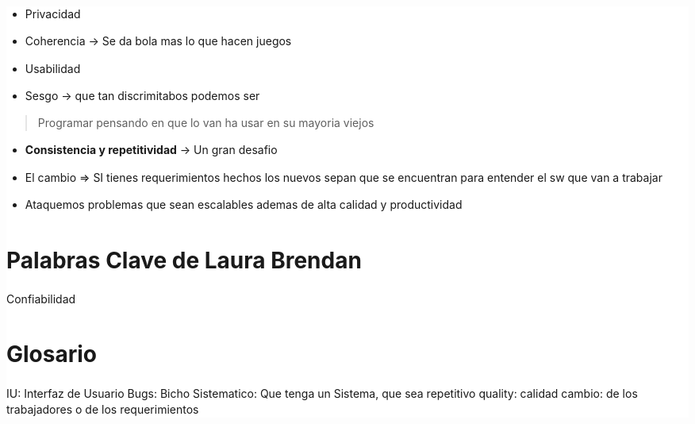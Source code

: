 + Privacidad

+ Coherencia -> Se da bola mas lo que hacen juegos

+ Usabilidad

+ Sesgo -> que tan discrimitabos podemos ser

> Programar pensando en que lo van ha usar en su mayoria viejos

+ **Consistencia y repetitividad** -> Un gran desafio

+ El cambio => SI tienes requerimientos hechos los nuevos sepan que se encuentran para entender el sw que van a trabajar

+ Ataquemos problemas que sean escalables ademas de alta calidad y productividad


# Palabras Clave de Laura Brendan

Confiabilidad



# Glosario

IU: Interfaz de Usuario
Bugs: Bicho
Sistematico: Que tenga un Sistema, que sea repetitivo
quality: calidad
cambio: de los trabajadores o de los requerimientos